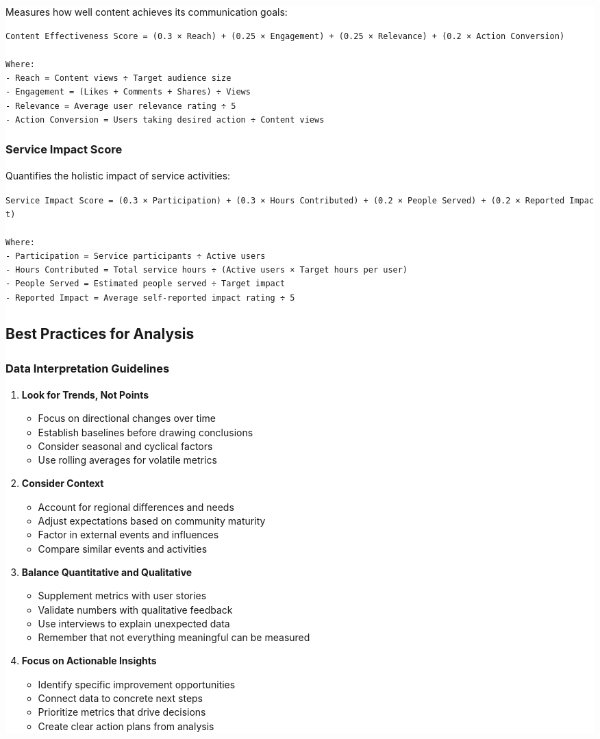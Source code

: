 Measures how well content achieves its communication goals:

```
Content Effectiveness Score = (0.3 × Reach) + (0.25 × Engagement) + (0.25 × Relevance) + (0.2 × Action Conversion)

Where:
- Reach = Content views ÷ Target audience size
- Engagement = (Likes + Comments + Shares) ÷ Views
- Relevance = Average user relevance rating ÷ 5
- Action Conversion = Users taking desired action ÷ Content views
```

### Service Impact Score

Quantifies the holistic impact of service activities:

```
Service Impact Score = (0.3 × Participation) + (0.3 × Hours Contributed) + (0.2 × People Served) + (0.2 × Reported Impact)

Where:
- Participation = Service participants ÷ Active users
- Hours Contributed = Total service hours ÷ (Active users × Target hours per user)
- People Served = Estimated people served ÷ Target impact
- Reported Impact = Average self-reported impact rating ÷ 5
```

## Best Practices for Analysis

### Data Interpretation Guidelines

1. **Look for Trends, Not Points**

   - Focus on directional changes over time
   - Establish baselines before drawing conclusions
   - Consider seasonal and cyclical factors
   - Use rolling averages for volatile metrics

2. **Consider Context**

   - Account for regional differences and needs
   - Adjust expectations based on community maturity
   - Factor in external events and influences
   - Compare similar events and activities

3. **Balance Quantitative and Qualitative**

   - Supplement metrics with user stories
   - Validate numbers with qualitative feedback
   - Use interviews to explain unexpected data
   - Remember that not everything meaningful can be measured

4. **Focus on Actionable Insights**
   - Identify specific improvement opportunities
   - Connect data to concrete next steps
   - Prioritize metrics that drive decisions
   - Create clear action plans from analysis
